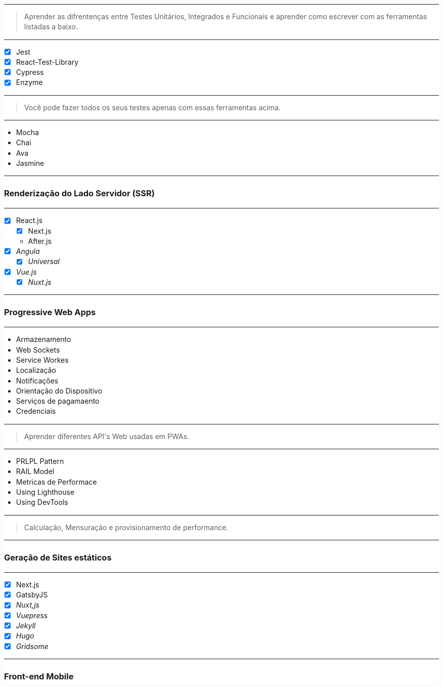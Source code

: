 ------------------------------------------------------------------------------
> Aprender as difrentenças entre Testes Unitários, Integrados e Funcionais e 
> aprender como escrever com as ferramentas listadas a baixo.
------------------------------------------------------------------------------
- [X] Jest
- [X] React-Test-Library
- [X] Cypress
- [X] Enzyme
------------------------------------------------------------------------------
> Você pode fazer todos os seus testes apenas com essas ferramentas acima.
------------------------------------------------------------------------------
* Mocha
* Chai
* Ava
* Jasmine
------------------------------------------------------------------------------
### Renderização do Lado Servidor (SSR)
------------------------------------------------------------------------------
- [X] React.js
	- [X] Next.js
	* After.js
- [X] _Angula_
	- [X] _Universal_
- [X] _Vue.js_
	- [X] _Nuxt.js_
------------------------------------------------------------------------------
### Progressive Web Apps
------------------------------------------------------------------------------
* Armazenamento
* Web Sockets
* Service Workes
* Localização
* Notificações
* Orientação do Dispositivo
* Serviços de pagamaento
* Credenciais
------------------------------------------------------------------------------
> Aprender diferentes API's Web usadas em PWAs.
------------------------------------------------------------------------------
* PRLPL Pattern
* RAIL Model
* Metricas de Performace
* Using Lighthouse
* Using DevTools
------------------------------------------------------------------------------
> Calculação, Mensuração e provisionamento  de performance.
------------------------------------------------------------------------------
### Geração de Sites estáticos
------------------------------------------------------------------------------
- [X] Next.js
- [X] GatsbyJS
- [X] _Nuxt,js_
- [X] _Vuepress_
- [X] _Jekyll_
- [X] _Hugo_
- [X] _Gridsome_
------------------------------------------------------------------------------
### Front-end Mobile